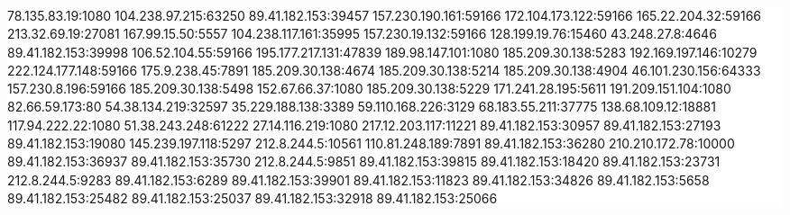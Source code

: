 78.135.83.19:1080
104.238.97.215:63250
89.41.182.153:39457
157.230.190.161:59166
172.104.173.122:59166
165.22.204.32:59166
213.32.69.19:27081
167.99.15.50:5557
104.238.117.161:35995
157.230.19.132:59166
128.199.19.76:15460
43.248.27.8:4646
89.41.182.153:39998
106.52.104.55:59166
195.177.217.131:47839
189.98.147.101:1080
185.209.30.138:5283
192.169.197.146:10279
222.124.177.148:59166
175.9.238.45:7891
185.209.30.138:4674
185.209.30.138:5214
185.209.30.138:4904
46.101.230.156:64333
157.230.8.196:59166
185.209.30.138:5498
152.67.66.37:1080
185.209.30.138:5229
171.241.28.195:5611
191.209.151.104:1080
82.66.59.173:80
54.38.134.219:32597
35.229.188.138:3389
59.110.168.226:3129
68.183.55.211:37775
138.68.109.12:18881
117.94.222.22:1080
51.38.243.248:61222
27.14.116.219:1080
217.12.203.117:11221
89.41.182.153:30957
89.41.182.153:27193
89.41.182.153:19080
145.239.197.118:5297
212.8.244.5:10561
110.81.248.189:7891
89.41.182.153:36280
210.210.172.78:10000
89.41.182.153:36937
89.41.182.153:35730
212.8.244.5:9851
89.41.182.153:39815
89.41.182.153:18420
89.41.182.153:23731
212.8.244.5:9283
89.41.182.153:6289
89.41.182.153:39901
89.41.182.153:11823
89.41.182.153:34826
89.41.182.153:5658
89.41.182.153:25482
89.41.182.153:25037
89.41.182.153:32918
89.41.182.153:25066